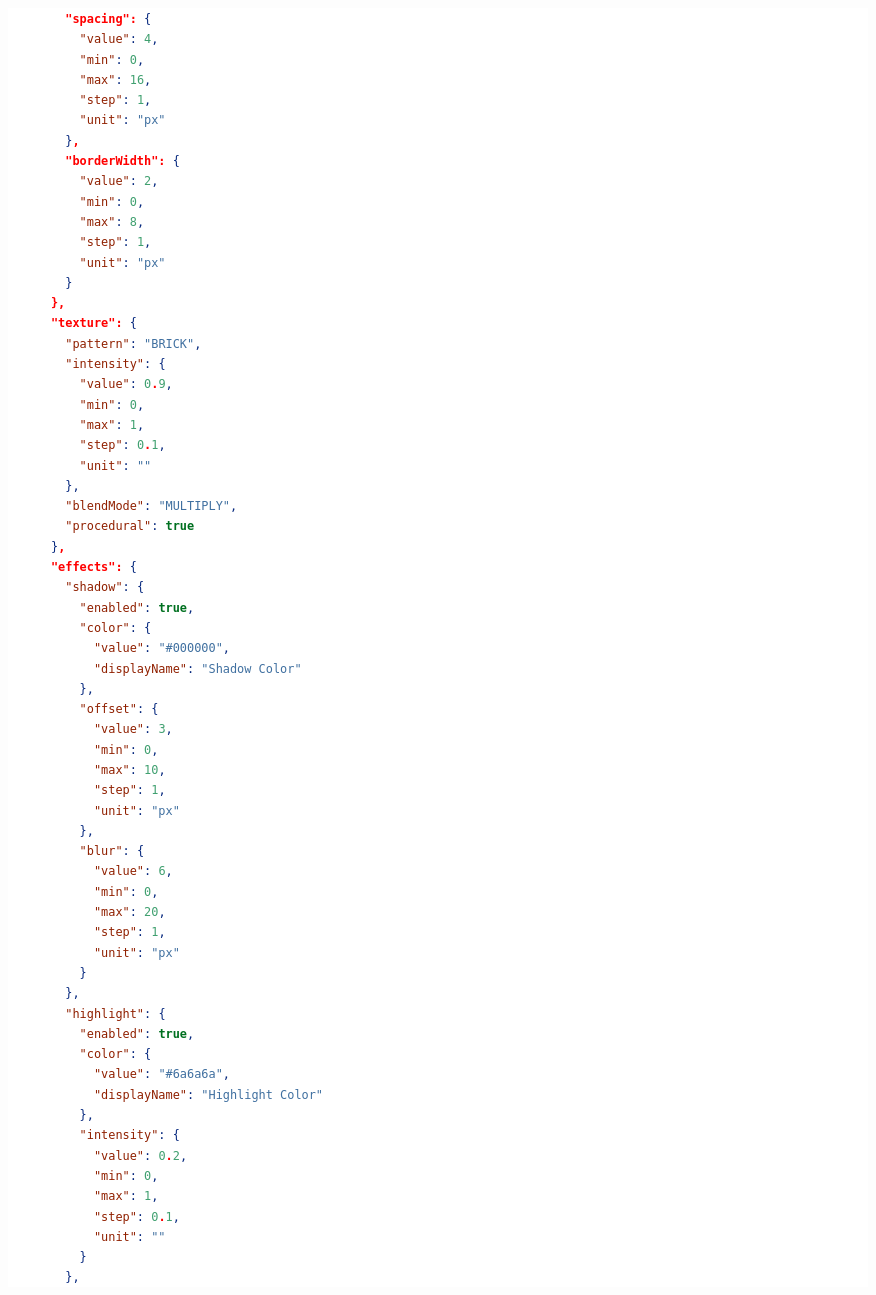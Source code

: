 ```json
        "spacing": {
          "value": 4,
          "min": 0,
          "max": 16,
          "step": 1,
          "unit": "px"
        },
        "borderWidth": {
          "value": 2,
          "min": 0,
          "max": 8,
          "step": 1,
          "unit": "px"
        }
      },
      "texture": {
        "pattern": "BRICK",
        "intensity": {
          "value": 0.9,
          "min": 0,
          "max": 1,
          "step": 0.1,
          "unit": ""
        },
        "blendMode": "MULTIPLY",
        "procedural": true
      },
      "effects": {
        "shadow": {
          "enabled": true,
          "color": {
            "value": "#000000",
            "displayName": "Shadow Color"
          },
          "offset": {
            "value": 3,
            "min": 0,
            "max": 10,
            "step": 1,
            "unit": "px"
          },
          "blur": {
            "value": 6,
            "min": 0,
            "max": 20,
            "step": 1,
            "unit": "px"
          }
        },
        "highlight": {
          "enabled": true,
          "color": {
            "value": "#6a6a6a",
            "displayName": "Highlight Color"
          },
          "intensity": {
            "value": 0.2,
            "min": 0,
            "max": 1,
            "step": 0.1,
            "unit": ""
          }
        },
```